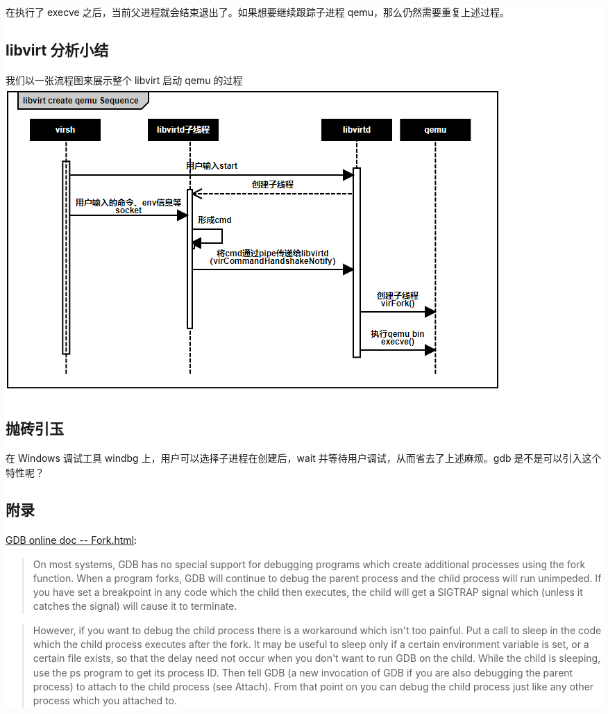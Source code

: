 在执行了 execve 之后，当前父进程就会结束退出了。如果想要继续跟踪子进程 qemu，那么仍然需要重复上述过程。

## libvirt 分析小结

我们以一张流程图来展示整个 libvirt 启动 qemu 的过程
![libvirt启动qemu过程](/wp-content/uploads/2019/05/libvirt_create_qemu.png)

## 抛砖引玉

在 Windows 调试工具 windbg 上，用户可以选择子进程在创建后，wait 并等待用户调试，从而省去了上述麻烦。gdb 是不是可以引入这个特性呢？

## 附录

[GDB online doc -- Fork.html][1]:

> On most systems, GDB has no special support for debugging programs which create additional processes using the fork function. When a program forks, GDB will continue to debug the parent process and the child process will run unimpeded. If you have set a breakpoint in any code which the child then executes, the child will get a SIGTRAP signal which (unless it catches the signal) will cause it to terminate.

> However, if you want to debug the child process there is a workaround which isn't too painful. Put a call to sleep in the code which the child process executes after the fork. It may be useful to sleep only if a certain environment variable is set, or a certain file exists, so that the delay need not occur when you don't want to run GDB on the child. While the child is sleeping, use the ps program to get its process ID. Then tell GDB (a new invocation of GDB if you are also debugging the parent process) to attach to the child process (see Attach). From that point on you can debug the child process just like any other process which you attached to.


[1]: https://sourceware.org/gdb/current/onlinedocs/gdb/Forks.html#Forks
